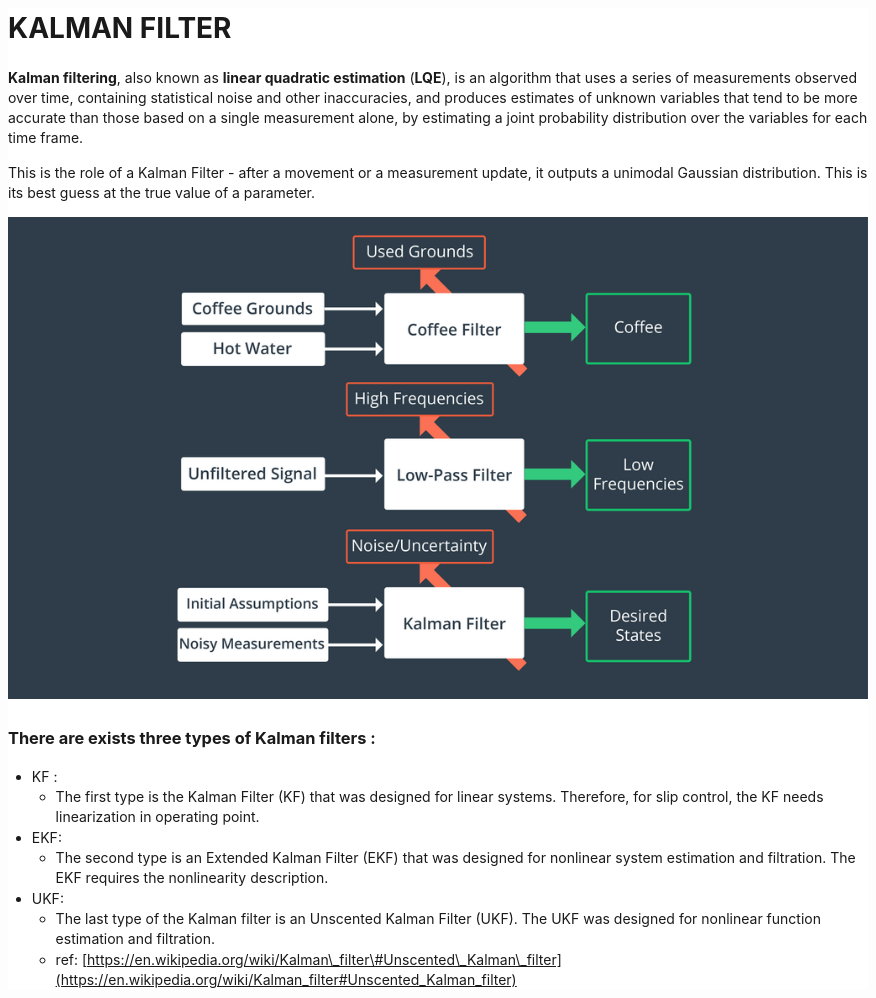 # KALMAN FILTER

**Kalman filtering**, also known as **linear quadratic estimation** \(**LQE**\), is an algorithm that uses a series of measurements observed over time, containing statistical noise and other inaccuracies, and produces estimates of unknown variables that tend to be more accurate than those based on a single measurement alone, by estimating a joint probability distribution over the variables for each time frame.

This is the role of a Kalman Filter - after a movement or a measurement update, it outputs a unimodal Gaussian distribution. This is its best guess at the true value of a parameter. 

![Kalman filter comparison with other filters](../../.gitbook/assets/kalman-filter.png)

### There are exists three types of Kalman filters :

* KF :
  *  The first type is the Kalman Filter \(KF\) that was designed for linear systems. Therefore, for slip control, the KF needs linearization in operating point. 
* EKF: 
  * The second type is an Extended Kalman Filter \(EKF\) that was designed for nonlinear system estimation and filtration. The EKF requires the nonlinearity description. 
* UKF:
  *  The last type of the Kalman filter is an Unscented Kalman Filter \(UKF\). The UKF was designed for nonlinear function estimation and filtration. 
  * ref: [https://en.wikipedia.org/wiki/Kalman\_filter\#Unscented\_Kalman\_filter](https://en.wikipedia.org/wiki/Kalman_filter#Unscented_Kalman_filter)

